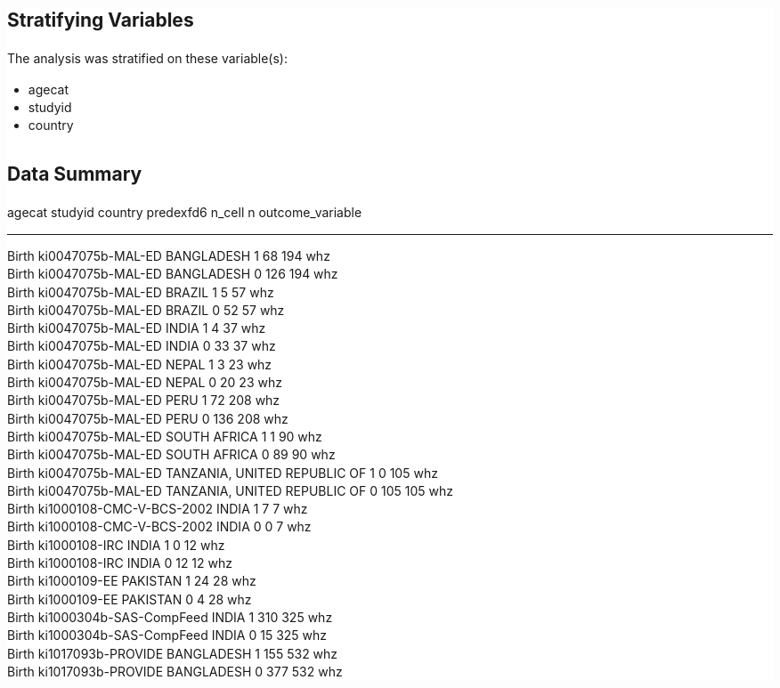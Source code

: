 ## Stratifying Variables

The analysis was stratified on these variable(s):

* agecat
* studyid
* country

## Data Summary

agecat      studyid                    country                        predexfd6    n_cell       n  outcome_variable 
----------  -------------------------  -----------------------------  ----------  -------  ------  -----------------
Birth       ki0047075b-MAL-ED          BANGLADESH                     1                68     194  whz              
Birth       ki0047075b-MAL-ED          BANGLADESH                     0               126     194  whz              
Birth       ki0047075b-MAL-ED          BRAZIL                         1                 5      57  whz              
Birth       ki0047075b-MAL-ED          BRAZIL                         0                52      57  whz              
Birth       ki0047075b-MAL-ED          INDIA                          1                 4      37  whz              
Birth       ki0047075b-MAL-ED          INDIA                          0                33      37  whz              
Birth       ki0047075b-MAL-ED          NEPAL                          1                 3      23  whz              
Birth       ki0047075b-MAL-ED          NEPAL                          0                20      23  whz              
Birth       ki0047075b-MAL-ED          PERU                           1                72     208  whz              
Birth       ki0047075b-MAL-ED          PERU                           0               136     208  whz              
Birth       ki0047075b-MAL-ED          SOUTH AFRICA                   1                 1      90  whz              
Birth       ki0047075b-MAL-ED          SOUTH AFRICA                   0                89      90  whz              
Birth       ki0047075b-MAL-ED          TANZANIA, UNITED REPUBLIC OF   1                 0     105  whz              
Birth       ki0047075b-MAL-ED          TANZANIA, UNITED REPUBLIC OF   0               105     105  whz              
Birth       ki1000108-CMC-V-BCS-2002   INDIA                          1                 7       7  whz              
Birth       ki1000108-CMC-V-BCS-2002   INDIA                          0                 0       7  whz              
Birth       ki1000108-IRC              INDIA                          1                 0      12  whz              
Birth       ki1000108-IRC              INDIA                          0                12      12  whz              
Birth       ki1000109-EE               PAKISTAN                       1                24      28  whz              
Birth       ki1000109-EE               PAKISTAN                       0                 4      28  whz              
Birth       ki1000304b-SAS-CompFeed    INDIA                          1               310     325  whz              
Birth       ki1000304b-SAS-CompFeed    INDIA                          0                15     325  whz              
Birth       ki1017093b-PROVIDE         BANGLADESH                     1               155     532  whz              
Birth       ki1017093b-PROVIDE         BANGLADESH                     0               377     532  whz              